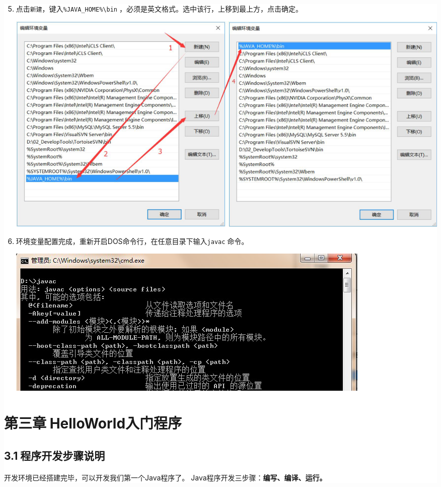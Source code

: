 5. 点击`新建`，键入`%JAVA_HOME%\bin` ，必须是英文格式。选中该行，上移到最上方，点击确定。

   ![01-win10环境变量5](images/01-win10环境变量5.png)

6. 环境变量配置完成，重新开启DOS命令行，在任意目录下输入`javac` 命令。

   ![01-win10环境变量6](images/01-win10环境变量6.png)

   

# 第三章 HelloWorld入门程序

## 3.1 程序开发步骤说明

开发环境已经搭建完毕，可以开发我们第一个Java程序了。
Java程序开发三步骤：**编写、编译、运行。**
